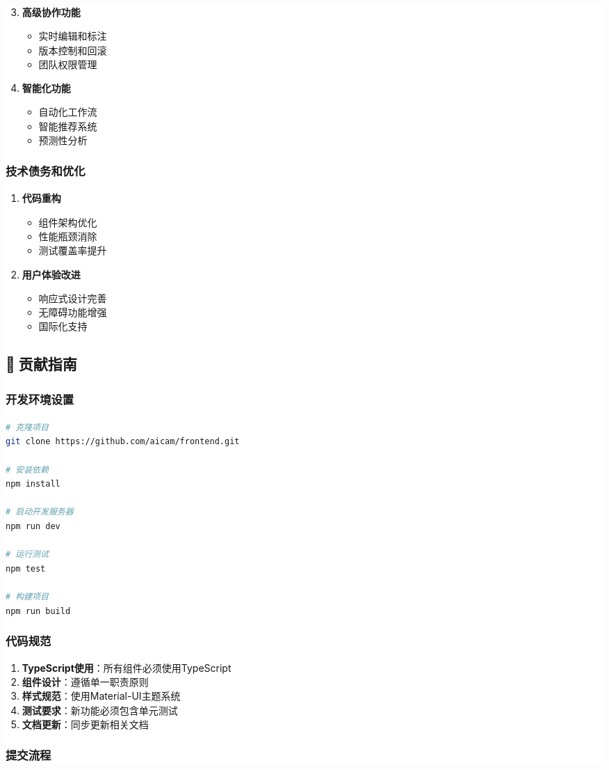 3. **高级协作功能**
   - 实时编辑和标注
   - 版本控制和回滚
   - 团队权限管理

4. **智能化功能**
   - 自动化工作流
   - 智能推荐系统
   - 预测性分析

### 技术债务和优化

1. **代码重构**
   - 组件架构优化
   - 性能瓶颈消除
   - 测试覆盖率提升

2. **用户体验改进**
   - 响应式设计完善
   - 无障碍功能增强
   - 国际化支持

## 🤝 贡献指南

### 开发环境设置

```bash
# 克隆项目
git clone https://github.com/aicam/frontend.git

# 安装依赖
npm install

# 启动开发服务器
npm run dev

# 运行测试
npm test

# 构建项目
npm run build
```

### 代码规范

1. **TypeScript使用**：所有组件必须使用TypeScript
2. **组件设计**：遵循单一职责原则
3. **样式规范**：使用Material-UI主题系统
4. **测试要求**：新功能必须包含单元测试
5. **文档更新**：同步更新相关文档

### 提交流程
